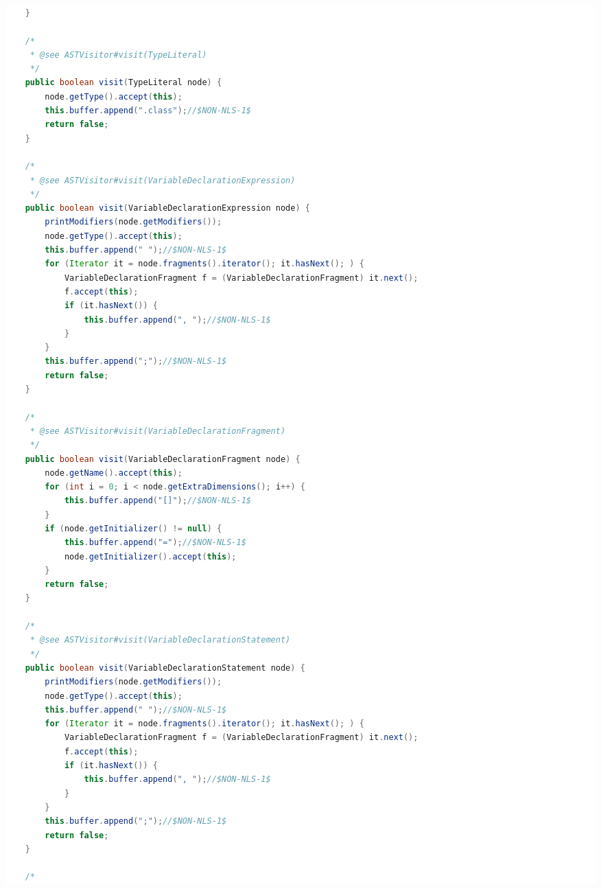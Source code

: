 ```java
	}

	/*
	 * @see ASTVisitor#visit(TypeLiteral)
	 */
	public boolean visit(TypeLiteral node) {
		node.getType().accept(this);
		this.buffer.append(".class");//$NON-NLS-1$
		return false;
	}

	/*
	 * @see ASTVisitor#visit(VariableDeclarationExpression)
	 */
	public boolean visit(VariableDeclarationExpression node) {
		printModifiers(node.getModifiers());
		node.getType().accept(this);
		this.buffer.append(" ");//$NON-NLS-1$
		for (Iterator it = node.fragments().iterator(); it.hasNext(); ) {
			VariableDeclarationFragment f = (VariableDeclarationFragment) it.next();
			f.accept(this);
			if (it.hasNext()) {
				this.buffer.append(", ");//$NON-NLS-1$
			}
		}
		this.buffer.append(";");//$NON-NLS-1$
		return false;
	}

	/*
	 * @see ASTVisitor#visit(VariableDeclarationFragment)
	 */
	public boolean visit(VariableDeclarationFragment node) {
		node.getName().accept(this);
		for (int i = 0; i < node.getExtraDimensions(); i++) {
			this.buffer.append("[]");//$NON-NLS-1$
		}
		if (node.getInitializer() != null) {
			this.buffer.append("=");//$NON-NLS-1$
			node.getInitializer().accept(this);
		}
		return false;
	}

	/*
	 * @see ASTVisitor#visit(VariableDeclarationStatement)
	 */
	public boolean visit(VariableDeclarationStatement node) {
		printModifiers(node.getModifiers());
		node.getType().accept(this);
		this.buffer.append(" ");//$NON-NLS-1$
		for (Iterator it = node.fragments().iterator(); it.hasNext(); ) {
			VariableDeclarationFragment f = (VariableDeclarationFragment) it.next();
			f.accept(this);
			if (it.hasNext()) {
				this.buffer.append(", ");//$NON-NLS-1$
			}
		}
		this.buffer.append(";");//$NON-NLS-1$
		return false;
	}

	/*
```